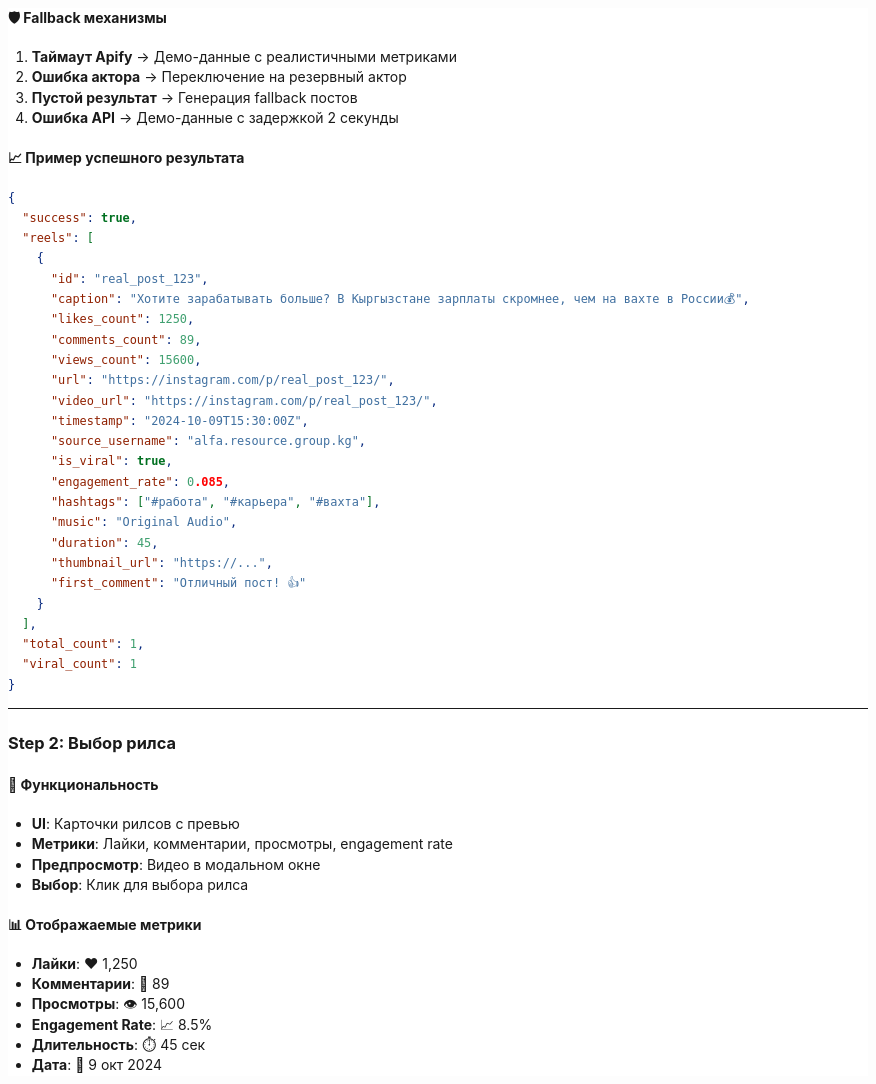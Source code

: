 #### 🛡️ Fallback механизмы
1. **Таймаут Apify** → Демо-данные с реалистичными метриками
2. **Ошибка актора** → Переключение на резервный актор
3. **Пустой результат** → Генерация fallback постов
4. **Ошибка API** → Демо-данные с задержкой 2 секунды

#### 📈 Пример успешного результата
```json
{
  "success": true,
  "reels": [
    {
      "id": "real_post_123",
      "caption": "Хотите зарабатывать больше? В Кыргызстане зарплаты скромнее, чем на вахте в России💰",
      "likes_count": 1250,
      "comments_count": 89,
      "views_count": 15600,
      "url": "https://instagram.com/p/real_post_123/",
      "video_url": "https://instagram.com/p/real_post_123/",
      "timestamp": "2024-10-09T15:30:00Z",
      "source_username": "alfa.resource.group.kg",
      "is_viral": true,
      "engagement_rate": 0.085,
      "hashtags": ["#работа", "#карьера", "#вахта"],
      "music": "Original Audio",
      "duration": 45,
      "thumbnail_url": "https://...",
      "first_comment": "Отличный пост! 👍"
    }
  ],
  "total_count": 1,
  "viral_count": 1
}
```

---

### Step 2: Выбор рилса

#### 🎯 Функциональность
- **UI**: Карточки рилсов с превью
- **Метрики**: Лайки, комментарии, просмотры, engagement rate
- **Предпросмотр**: Видео в модальном окне
- **Выбор**: Клик для выбора рилса

#### 📊 Отображаемые метрики
- **Лайки**: ❤️ 1,250
- **Комментарии**: 💬 89
- **Просмотры**: 👁️ 15,600
- **Engagement Rate**: 📈 8.5%
- **Длительность**: ⏱️ 45 сек
- **Дата**: 📅 9 окт 2024
